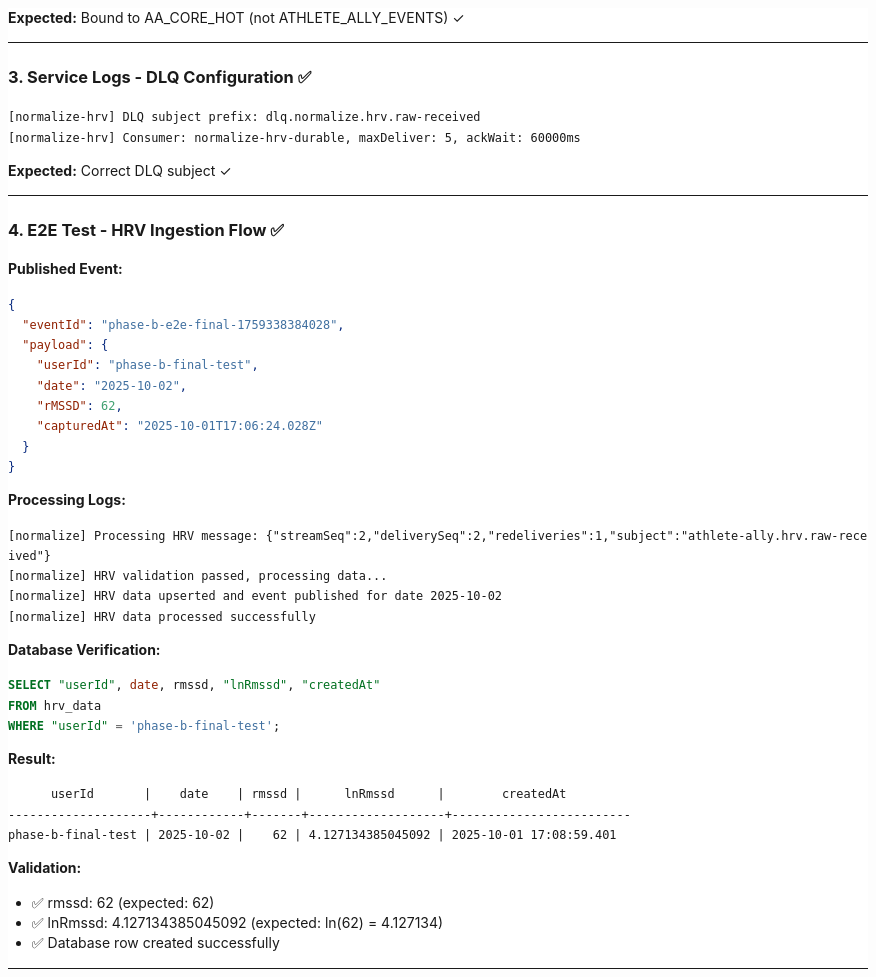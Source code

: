 **Expected:** Bound to AA_CORE_HOT (not ATHLETE_ALLY_EVENTS) ✓

---

### 3. Service Logs - DLQ Configuration ✅

```
[normalize-hrv] DLQ subject prefix: dlq.normalize.hrv.raw-received
[normalize-hrv] Consumer: normalize-hrv-durable, maxDeliver: 5, ackWait: 60000ms
```

**Expected:** Correct DLQ subject ✓

---

### 4. E2E Test - HRV Ingestion Flow ✅

**Published Event:**
```json
{
  "eventId": "phase-b-e2e-final-1759338384028",
  "payload": {
    "userId": "phase-b-final-test",
    "date": "2025-10-02",
    "rMSSD": 62,
    "capturedAt": "2025-10-01T17:06:24.028Z"
  }
}
```

**Processing Logs:**
```
[normalize] Processing HRV message: {"streamSeq":2,"deliverySeq":2,"redeliveries":1,"subject":"athlete-ally.hrv.raw-received"}
[normalize] HRV validation passed, processing data...
[normalize] HRV data upserted and event published for date 2025-10-02
[normalize] HRV data processed successfully
```

**Database Verification:**
```sql
SELECT "userId", date, rmssd, "lnRmssd", "createdAt"
FROM hrv_data
WHERE "userId" = 'phase-b-final-test';
```

**Result:**
```
      userId       |    date    | rmssd |      lnRmssd      |        createdAt
--------------------+------------+-------+-------------------+-------------------------
phase-b-final-test | 2025-10-02 |    62 | 4.127134385045092 | 2025-10-01 17:08:59.401
```

**Validation:**
- ✅ rmssd: 62 (expected: 62)
- ✅ lnRmssd: 4.127134385045092 (expected: ln(62) = 4.127134)
- ✅ Database row created successfully

---